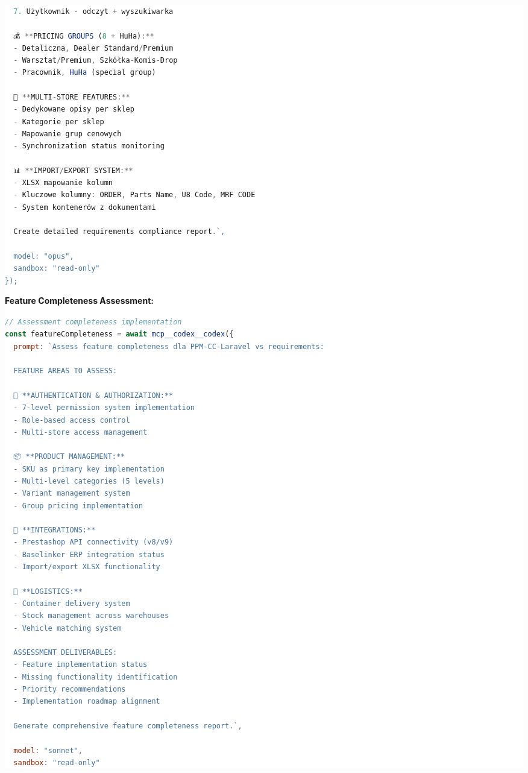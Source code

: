 ```javascript
  7. Użytkownik - odczyt + wyszukiwarka
  
  💰 **PRICING GROUPS (8 + HuHa):**
  - Detaliczna, Dealer Standard/Premium
  - Warsztat/Premium, Szkółka-Komis-Drop
  - Pracownik, HuHa (special group)
  
  🏪 **MULTI-STORE FEATURES:**
  - Dedykowane opisy per sklep
  - Kategorie per sklep
  - Mapowanie grup cenowych
  - Synchronization status monitoring
  
  📊 **IMPORT/EXPORT SYSTEM:**
  - XLSX mapowanie kolumn
  - Kluczowe kolumny: ORDER, Parts Name, U8 Code, MRF CODE
  - System kontenerów z dokumentami
  
  Create detailed requirements compliance report.`,
  
  model: "opus",
  sandbox: "read-only"
});
```

**Feature Completeness Assessment:**
```javascript
// Assessment completeness implementation
const featureCompleteness = await mcp__codex__codex({
  prompt: `Assess feature completeness dla PPM-CC-Laravel vs requirements:
  
  FEATURE AREAS TO ASSESS:
  
  🔐 **AUTHENTICATION & AUTHORIZATION:**
  - 7-level permission system implementation
  - Role-based access control
  - Multi-store access management
  
  📦 **PRODUCT MANAGEMENT:**
  - SKU as primary key implementation
  - Multi-level categories (5 levels)
  - Variant management system
  - Group pricing implementation
  
  🔌 **INTEGRATIONS:**
  - Prestashop API connectivity (v8/v9)
  - Baselinker ERP integration status
  - Import/export XLSX functionality
  
  🚚 **LOGISTICS:**
  - Container delivery system
  - Stock management across warehouses
  - Vehicle matching system
  
  ASSESSMENT DELIVERABLES:
  - Feature implementation status
  - Missing functionality identification
  - Priority recommendations
  - Implementation roadmap alignment
  
  Generate comprehensive feature completeness report.`,
  
  model: "sonnet",
  sandbox: "read-only"
```